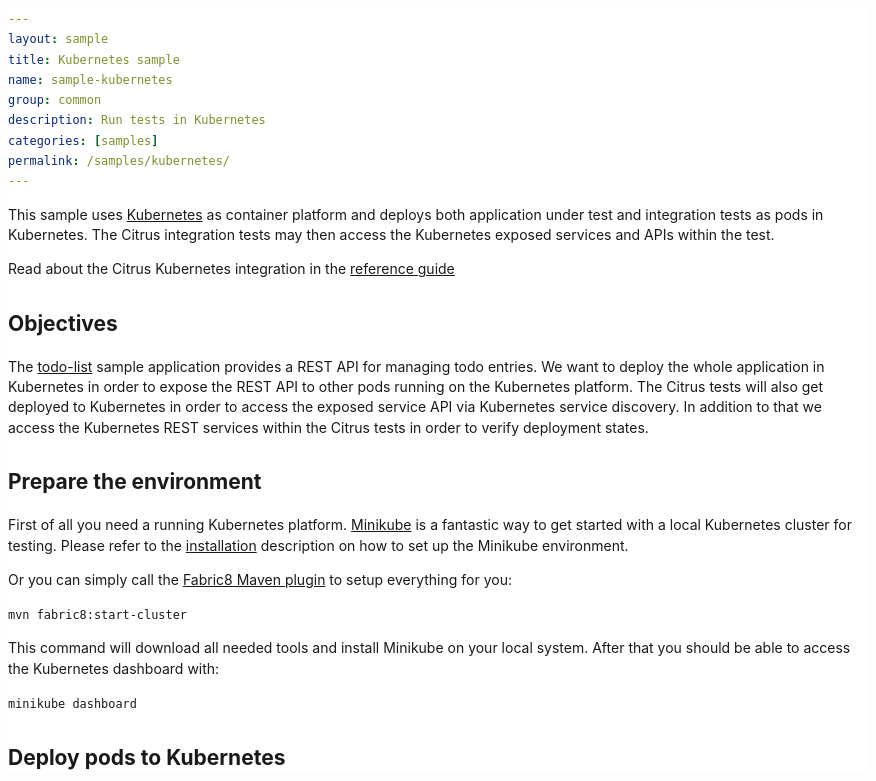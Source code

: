 ```yaml
---
layout: sample
title: Kubernetes sample
name: sample-kubernetes
group: common
description: Run tests in Kubernetes
categories: [samples]
permalink: /samples/kubernetes/
---
```

This sample uses [Kubernetes](https://kubernetes.io/) as container platform and deploys both application under test and integration tests as pods in Kubernetes.
The Citrus integration tests may then access the Kubernetes exposed services and APIs within the test.

Read about the Citrus Kubernetes integration in the [reference guide][1]

Objectives
---------

The [todo-list](/samples/todo-app/) sample application provides a REST API for managing todo entries. We want to deploy the
whole application in Kubernetes in order to expose the REST API to other pods running on the Kubernetes platform. The Citrus tests
will also get deployed to Kubernetes in order to access the exposed service API via Kubernetes service discovery. In addition to that we access the Kubernetes
REST services within the Citrus tests in order to verify deployment states.

Prepare the environment
---------

First of all you need a running Kubernetes platform. [Minikube](https://github.com/kubernetes/minikube) is a fantastic way to get started with a 
local Kubernetes cluster for testing. Please refer to the [installation](https://kubernetes.io/docs/getting-started-guides/minikube/) description on how to 
set up the Minikube environment.

Or you can simply call the [Fabric8 Maven plugin](https://maven.fabric8.io/) to setup everything for you:

```
mvn fabric8:start-cluster
```

This command will download all needed tools and install Minikube on your local system. After that you should be able to access the Kubernetes dashboard
with:

```
minikube dashboard
```

Deploy pods to Kubernetes
---------


 [1]: https://citrusframework.org/citrus/reference/html#kubernetes